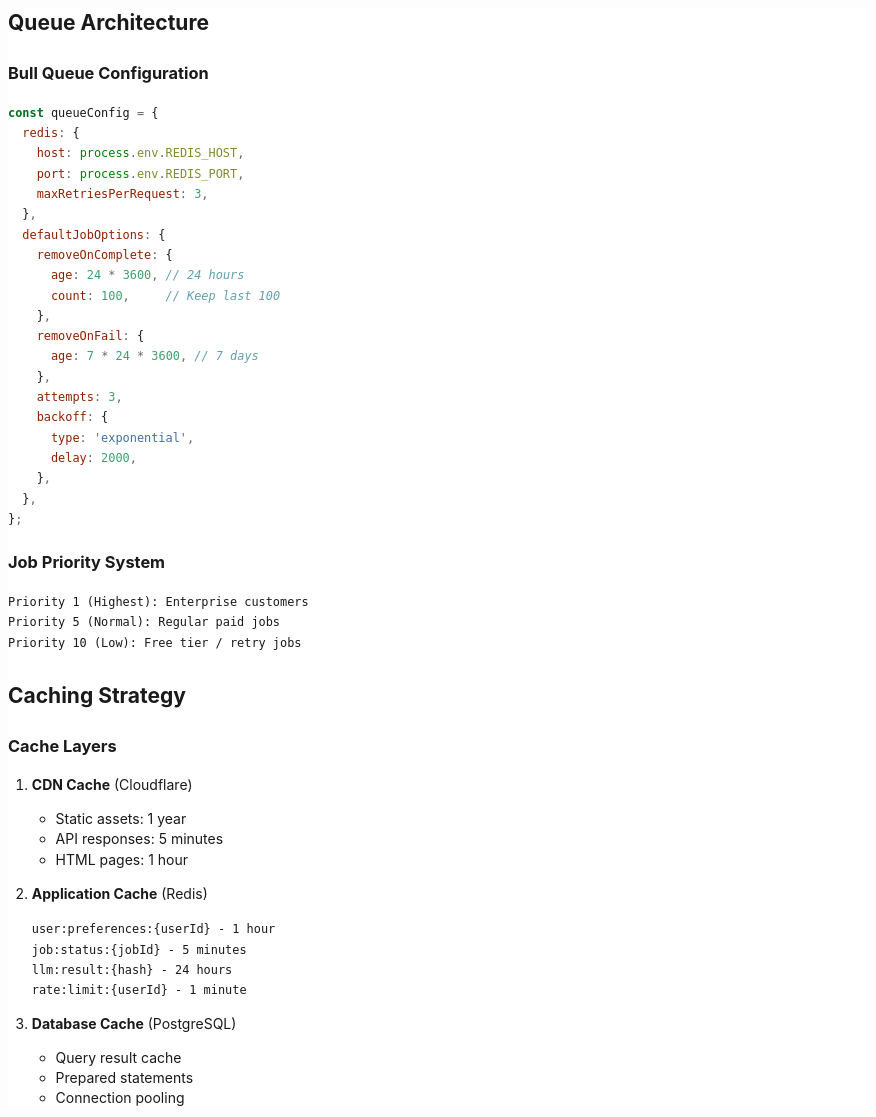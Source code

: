## Queue Architecture

### Bull Queue Configuration
```javascript
const queueConfig = {
  redis: {
    host: process.env.REDIS_HOST,
    port: process.env.REDIS_PORT,
    maxRetriesPerRequest: 3,
  },
  defaultJobOptions: {
    removeOnComplete: {
      age: 24 * 3600, // 24 hours
      count: 100,     // Keep last 100
    },
    removeOnFail: {
      age: 7 * 24 * 3600, // 7 days
    },
    attempts: 3,
    backoff: {
      type: 'exponential',
      delay: 2000,
    },
  },
};
```

### Job Priority System
```
Priority 1 (Highest): Enterprise customers
Priority 5 (Normal): Regular paid jobs  
Priority 10 (Low): Free tier / retry jobs
```

## Caching Strategy

### Cache Layers
1. **CDN Cache** (Cloudflare)
   - Static assets: 1 year
   - API responses: 5 minutes
   - HTML pages: 1 hour

2. **Application Cache** (Redis)
   ```
   user:preferences:{userId} - 1 hour
   job:status:{jobId} - 5 minutes
   llm:result:{hash} - 24 hours
   rate:limit:{userId} - 1 minute
   ```

3. **Database Cache** (PostgreSQL)
   - Query result cache
   - Prepared statements
   - Connection pooling
